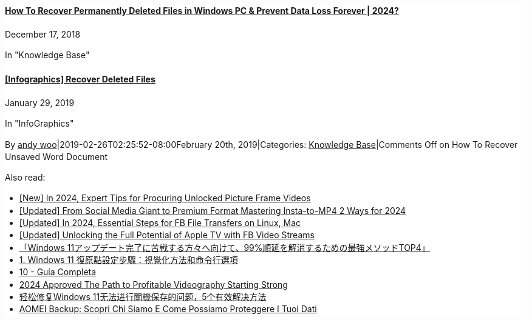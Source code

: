 #### [How To Recover Permanently Deleted Files in Windows PC & Prevent Data Loss Forever | 2024?](https://www.ifind-recovery.com/how-to/recover-deleted-files-windows-10-7-8/ "How To Recover Permanently Deleted Files in Windows PC &#038; Prevent Data Loss Forever | 2024?")

December 17, 2018

In "Knowledge Base"

[](https://www.ifind-recovery.com/data-recovery-infographics/infographics-recover-deleted-files/ "[Infographics] Recover Deleted Files")

#### [\[Infographics\] Recover Deleted Files](https://www.ifind-recovery.com/data-recovery-infographics/infographics-recover-deleted-files/ "[Infographics] Recover Deleted Files")

January 29, 2019

In "InfoGraphics"

By [andy woo](https://www.ifind-recovery.com/author/andywoo/ "Posts by andy woo")|2019-02-26T02:25:52-08:00February 20th, 2019|Categories: [Knowledge Base](https://www.ifind-recovery.com/category/how-to/)|Comments Off on How To Recover Unsaved Word Document

<ins class="adsbygoogle"
     style="display:block"
     data-ad-format="autorelaxed"
     data-ad-client="ca-pub-7571918770474297"
     data-ad-slot="1223367746"></ins>

<ins class="adsbygoogle"
     style="display:block"
     data-ad-client="ca-pub-7571918770474297"
     data-ad-slot="8358498916"
     data-ad-format="auto"
     data-full-width-responsive="true"></ins>

<span class="atpl-alsoreadstyle">Also read:</span>
<div><ul>
<li><a href="https://vp-tips.techidaily.com/new-in-2024-expert-tips-for-procuring-unlocked-picture-frame-videos/"><u>[New] In 2024, Expert Tips for Procuring Unlocked Picture Frame Videos</u></a></li>
<li><a href="https://instagram-video-files.techidaily.com/updated-from-social-media-giant-to-premium-format-mastering-insta-to-mp4-2-ways-for-2024/"><u>[Updated] From Social Media Giant to Premium Format Mastering Insta-to-MP4 2 Ways for 2024</u></a></li>
<li><a href="https://facebook-video-recording.techidaily.com/updated-in-2024-essential-steps-for-fb-file-transfers-on-linux-mac/"><u>[Updated] In 2024, Essential Steps for FB File Transfers on Linux, Mac</u></a></li>
<li><a href="https://facebook-video-content.techidaily.com/updated-unlocking-the-full-potential-of-apple-tv-with-fb-video-streams/"><u>[Updated] Unlocking the Full Potential of Apple TV with FB Video Streams</u></a></li>
<li><a href="https://win-outstanding.techidaily.com/windows-1199top4/"><u>「Windows 11アップデート完了に苦戦する方々へ向けて、99%順延を解消するための最強メソッドTOP4」</u></a></li>
<li><a href="https://win-outstanding.techidaily.com/1-windows-11/"><u>1. Windows 11 復原點設定步驟：視覺化方法和命令行選項</u></a></li>
<li><a href="https://win-outstanding.techidaily.com/10-guia-completa/"><u>10 - Guía Completa</u></a></li>
<li><a href="https://youtube-sure.techidaily.com/approved-the-path-to-profitable-videography-starting-strong/"><u>2024 Approved The Path to Profitable Videography Starting Strong</u></a></li>
<li><a href="https://win-outstanding.techidaily.com/1728499495471-windows-115/"><u>轻松修复Windows 11无法进行關機保存的问题，5个有效解决方法</u></a></li>
<li><a href="https://win-help.techidaily.com/aomei-backup-scopri-chi-siamo-e-come-possiamo-proteggere-i-tuoi-dati/"><u>AOMEI Backup: Scopri Chi Siamo E Come Possiamo Proteggere I Tuoi Dati</u></a></li>